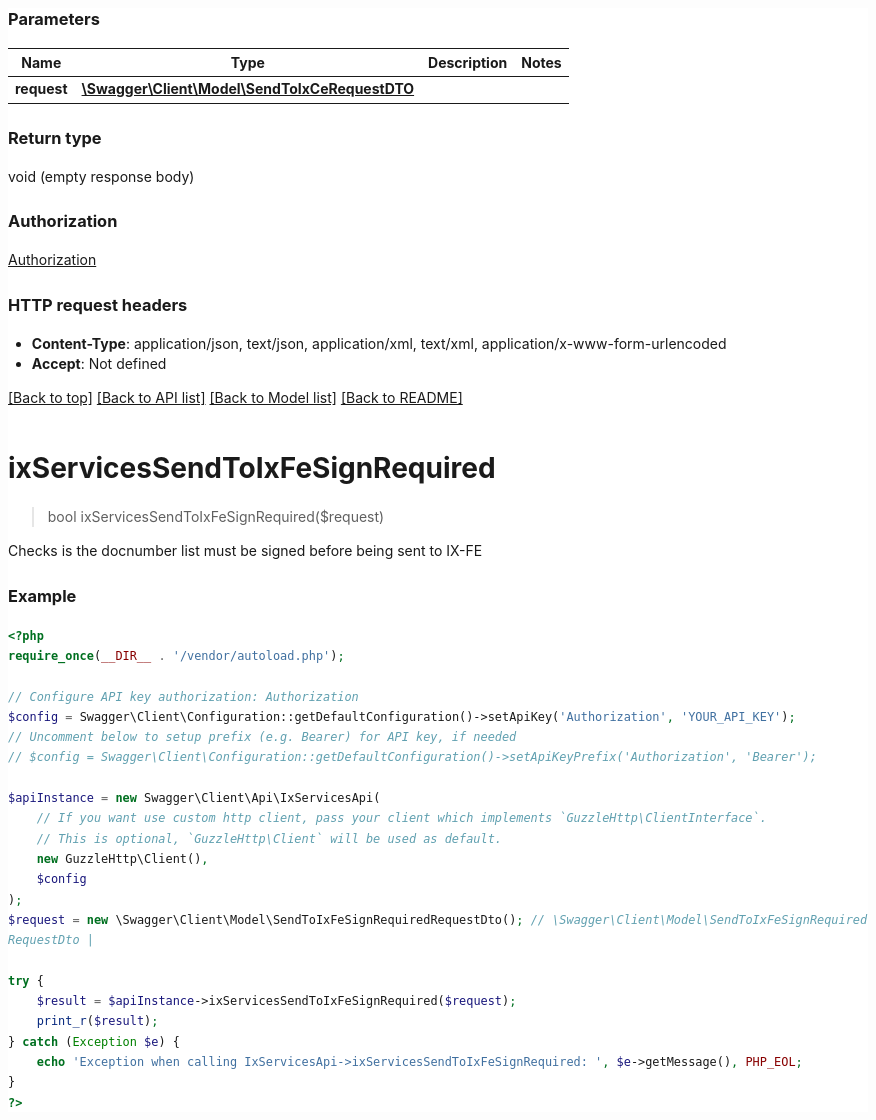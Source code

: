 ### Parameters

Name | Type | Description  | Notes
------------- | ------------- | ------------- | -------------
 **request** | [**\Swagger\Client\Model\SendToIxCeRequestDTO**](../Model/SendToIxCeRequestDTO.md)|  |

### Return type

void (empty response body)

### Authorization

[Authorization](../../README.md#Authorization)

### HTTP request headers

 - **Content-Type**: application/json, text/json, application/xml, text/xml, application/x-www-form-urlencoded
 - **Accept**: Not defined

[[Back to top]](#) [[Back to API list]](../../README.md#documentation-for-api-endpoints) [[Back to Model list]](../../README.md#documentation-for-models) [[Back to README]](../../README.md)

# **ixServicesSendToIxFeSignRequired**
> bool ixServicesSendToIxFeSignRequired($request)

Checks is the docnumber list must be signed before being sent to IX-FE

### Example
```php
<?php
require_once(__DIR__ . '/vendor/autoload.php');

// Configure API key authorization: Authorization
$config = Swagger\Client\Configuration::getDefaultConfiguration()->setApiKey('Authorization', 'YOUR_API_KEY');
// Uncomment below to setup prefix (e.g. Bearer) for API key, if needed
// $config = Swagger\Client\Configuration::getDefaultConfiguration()->setApiKeyPrefix('Authorization', 'Bearer');

$apiInstance = new Swagger\Client\Api\IxServicesApi(
    // If you want use custom http client, pass your client which implements `GuzzleHttp\ClientInterface`.
    // This is optional, `GuzzleHttp\Client` will be used as default.
    new GuzzleHttp\Client(),
    $config
);
$request = new \Swagger\Client\Model\SendToIxFeSignRequiredRequestDto(); // \Swagger\Client\Model\SendToIxFeSignRequiredRequestDto | 

try {
    $result = $apiInstance->ixServicesSendToIxFeSignRequired($request);
    print_r($result);
} catch (Exception $e) {
    echo 'Exception when calling IxServicesApi->ixServicesSendToIxFeSignRequired: ', $e->getMessage(), PHP_EOL;
}
?>
```
